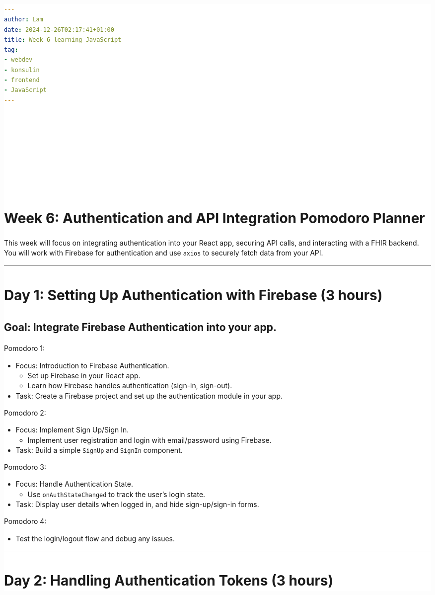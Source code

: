 ```yaml
---
author: Lam
date: 2024-12-26T02:17:41+01:00
title: Week 6 learning JavaScript
tag:
- webdev
- konsulin
- frontend
- JavaScript
---
```


![learn-web-development-from-scratch](Resources/learn-web-development-from-scratch.md) 

# Week 6: Authentication and API Integration Pomodoro Planner

This week will focus on integrating authentication into your React app, securing API calls, and interacting with a FHIR backend. You will work with Firebase for authentication and use `axios` to securely fetch data from your API.

---

# Day 1: Setting Up Authentication with Firebase (3 hours)  

## Goal: Integrate Firebase Authentication into your app.

Pomodoro 1:  
- Focus: Introduction to Firebase Authentication.  
  - Set up Firebase in your React app.  
  - Learn how Firebase handles authentication (sign-in, sign-out).  
- Task: Create a Firebase project and set up the authentication module in your app.  

Pomodoro 2:  
- Focus: Implement Sign Up/Sign In.  
  - Implement user registration and login with email/password using Firebase.  
- Task: Build a simple `SignUp` and `SignIn` component.  

Pomodoro 3:  
- Focus: Handle Authentication State.  
  - Use `onAuthStateChanged` to track the user’s login state.  
- Task: Display user details when logged in, and hide sign-up/sign-in forms.  

Pomodoro 4:  
- Test the login/logout flow and debug any issues.  

---

# Day 2: Handling Authentication Tokens (3 hours)  
